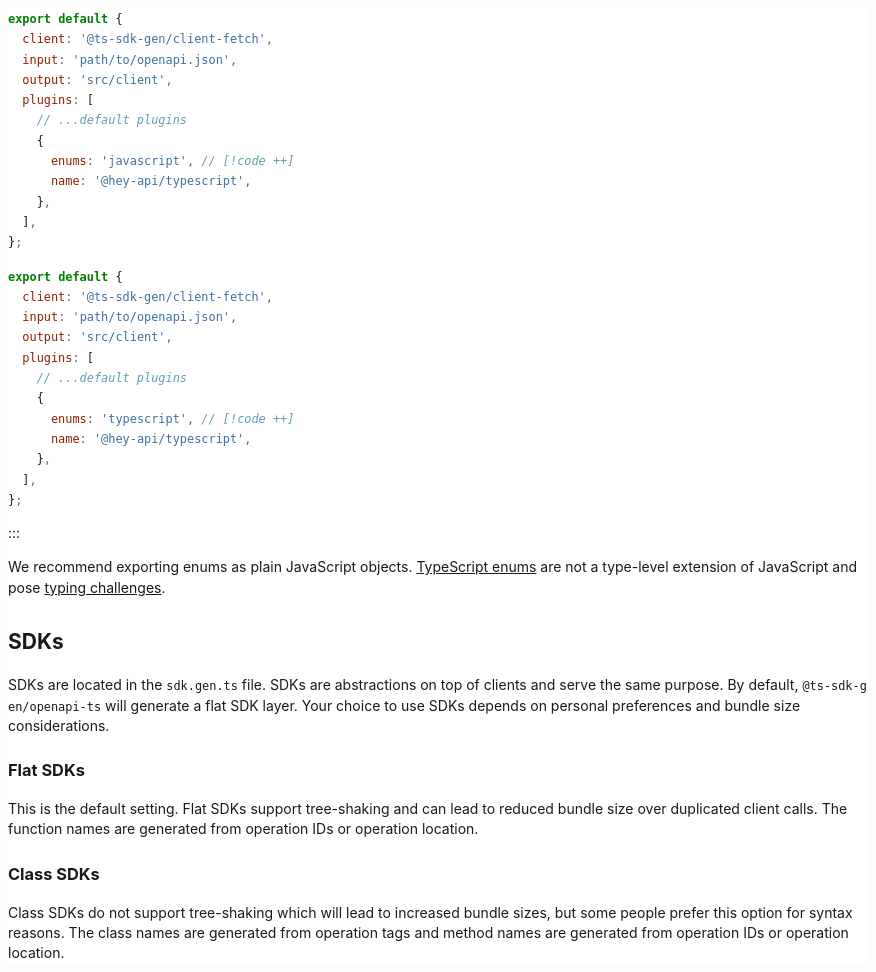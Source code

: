 ```js [javascript]
export default {
  client: '@ts-sdk-gen/client-fetch',
  input: 'path/to/openapi.json',
  output: 'src/client',
  plugins: [
    // ...default plugins
    {
      enums: 'javascript', // [!code ++]
      name: '@hey-api/typescript',
    },
  ],
};
```

```js [typescript]
export default {
  client: '@ts-sdk-gen/client-fetch',
  input: 'path/to/openapi.json',
  output: 'src/client',
  plugins: [
    // ...default plugins
    {
      enums: 'typescript', // [!code ++]
      name: '@hey-api/typescript',
    },
  ],
};
```

:::

We recommend exporting enums as plain JavaScript objects. [TypeScript enums](https://www.typescriptlang.org/docs/handbook/enums.html) are not a type-level extension of JavaScript and pose [typing challenges](https://dev.to/ivanzm123/dont-use-enums-in-typescript-they-are-very-dangerous-57bh).

## SDKs

SDKs are located in the `sdk.gen.ts` file. SDKs are abstractions on top of clients and serve the same purpose. By default, `@ts-sdk-gen/openapi-ts` will generate a flat SDK layer. Your choice to use SDKs depends on personal preferences and bundle size considerations.

### Flat SDKs

This is the default setting. Flat SDKs support tree-shaking and can lead to reduced bundle size over duplicated client calls. The function names are generated from operation IDs or operation location.

### Class SDKs

Class SDKs do not support tree-shaking which will lead to increased bundle sizes, but some people prefer this option for syntax reasons. The class names are generated from operation tags and method names are generated from operation IDs or operation location.
